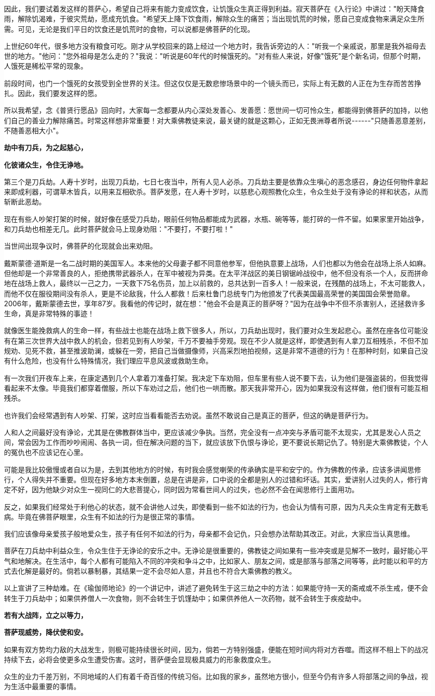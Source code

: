 因此，我们要试着发这样的菩萨心，希望自己将来有能力变成饮食，让饥饿众生真正得到利益。寂天菩萨在《入行论》中讲过："盼天降食雨，解除饥渴难，于彼灾荒劫，愿成充饥食。"希望天上降下饮食雨，解除众生的痛苦；当出现饥荒的时候，愿自己变成食物来满足众生所需。可见，无论是我们平日的饮食还是饥荒时的食物，可以说都是佛菩萨的化现。

上世纪60年代，很多地方没有粮食可吃。刚才从学校回来的路上经过一个地方时，我告诉旁边的人："听我一个亲戚说，那里是我外祖母去世的地方。"他问："您外祖母是怎么走的？"我说："听说是60年代的时候饿死的。"对有些人来说，好像"饿死"是个新名词，但那个时期，人饿死是稀松平常的现象。

前段时间，也门一个饿死的女孩受到全世界的关注。但这仅仅是无数悲惨场景中的一个镜头而已，实际上有无数的人正在为生存而苦苦挣扎。因此，我们要发这样的愿。

所以我希望，念《普贤行愿品》回向时，大家每一念都要从内心深处发善心、发善愿：愿世间一切可怜众生，都能得到佛菩萨的加持，以他们自己的善业力解除痛苦。时常这样想非常重要！对大乘佛教徒来说，最关键的就是这颗心，正如无畏洲尊者所说------"只随善恶意差别，不随善恶相大小"。

**劫中有刀兵，为之起慈心，**

**化彼诸众生，令住无诤地。**

第三个是刀兵劫。人寿十岁时，出现刀兵劫，七日七夜当中，所有人见人必杀。刀兵劫主要是依靠众生嗔心的恶念感召，身边任何物件拿起来即成利器，可谓草木皆兵，以用来互相砍杀。菩萨发愿，在人寿十岁时，以慈悲心观照教化众生，令众生处于没有诤论的祥和状态，从而斩断此恶劫。

现在有些人吵架打架的时候，就好像在感受刀兵劫，眼前任何物品都能成为武器，水瓶、碗等等，能打碎的一件不留。如果家里开始战争，和刀兵劫也相差无几。此时菩萨就会马上现身劝阻："不要打，不要打啦！"

当世间出现争议时，佛菩萨的化现就会出来劝阻。

戴斯蒙德·道斯是一名二战时期的美国军人。本来他的父母妻子都不同意他参军，但他执意要上战场，人们也都以为他会在战场上杀人如麻。但他却是一个非常善良的人，拒绝携带武器杀人，在军中被视为异类。在太平洋战区的美日钢锯岭战役中，他不但没有杀一个人，反而拼命地在战场上救人，最终以一己之力，一天救下75名伤员，加上以前救的，总共达到一百多人！一般来说，在残酷的战场上，不太可能救人，而他不仅在服役期间没有杀人，更是不论敌我，什么人都救！后来杜鲁门总统专门为他颁发了代表美国最高荣誉的美国国会荣誉勋章。2006年，戴斯蒙德去世，享年87岁。我看他的传记时，就在想："他会不会是真正的菩萨呀？"因为在战争中不但不杀害别人，还拯救许多生命，真是非常特殊的事迹！

就像医生能挽救病人的生命一样，有些战士也能在战场上救下很多人，所以，刀兵劫出现时，我们要对众生发起悲心。虽然在座各位可能没有在第三次世界大战中救人的机会，但若见到有人吵架，千万不要袖手旁观。现在不少人就是这样，即使遇到有人拿刀互相残杀，不但不加规劝、见死不救，甚至推波助澜，或躲在一旁，把自己当做摄像师，兴高采烈地拍视频，这是非常不道德的行为！在那种时刻，如果自己没有什么危险，也没有什么特殊情况，我们理应平息风波或救助生命。

有一次我们开夜车上来，在康定遇到几个人拿着刀准备打架。我决定下车劝阻，但车里有些人说不要下去，认为他们是强盗装的，但我觉得看起来不太像。毕竟我们都穿着僧服，所以下车劝过之后，他们也一哄而散。那天我非常开心，因为如果我没有这样做，他们很有可能互相残杀。

也许我们会经常遇到有人吵架、打架，这时应当看看能否去劝说。虽然不敢说自己是真正的菩萨，但这的确是菩萨行为。

人和人之间最好没有诤论，尤其是在佛教群体当中，更应该减少争执。当然，完全没有一点冲突与矛盾可能不太现实，尤其是发心人员之间，常会因为工作而吵吵闹闹、各执一词，但在解决问题的当下，就应该放下仇恨与诤论，更不要说长期记仇了。特别是大乘佛教徒，个人的冤仇也不应该记在心里。

可能是我比较傲慢或者自以为是，去到其他地方的时候，有时我会感觉喇荣的传承确实是平和安宁的。作为佛教的传承，应该多讲闻思修行，个人得失并不重要。但现在好多地方本末倒置，总是在讲是非，口中说的全都是别人的过错和坏话。其实，爱讲别人过失的人，修行肯定不好，因为他缺少对众生一视同仁的大悲菩提心，同时因为常看世间人的过失，也必然不会在闻思修行上面用功。

反之，如果我们经常处于利他心的状态，就不会讲他人过失，即使看到一些不如法的行为，也会认为情有可原，因为凡夫众生肯定有无数毛病。毕竟在佛菩萨眼里，众生有不如法的行为是很正常的事情。

我们应该像母亲爱孩子般地爱众生，孩子有任何不如法的行为，母亲都不会记仇，只会想办法帮助其改正。对此，大家应当认真思维。

菩萨在刀兵劫中利益众生，令众生住于无诤论的安乐之中。无诤论是很重要的，佛教徒之间如果有一些冲突或是见解不一致时，最好能心平气和地解决。在生活中，每个人都有可能陷入不同的冲突和争斗之中，比如家人、朋友之间，或是部落与部落之间等等，此时能以和平的方式去化解是最好的。倘若以暴制暴，其结果一定不会尽如人意，并且也不符合大乘佛教的教义。

以上宣讲了三种劫难。在《瑜伽师地论》的一个讲记中，讲述了避免转生于这三劫之中的方法：如果能守持一天的斋戒或不杀生戒，便不会转生于刀兵劫中；如果供养僧人一次食物，则不会转生于饥馑劫中；如果供养他人一次药物，就不会转生于疾疫劫中。

**若有大战阵，立之以等力，**

**菩萨现威势，降伏使和安。**

如果有双方势均力敌的大战发生，则极可能持续很长时间，因为，倘若一方特别强盛，便能在短时间内将对方吞噬。而这样不相上下的战况持续下去，必将会使更多众生遭受伤害。这时，菩萨便会显现极具威力的形象救度众生。

众生的业力千差万别，不同地域的人们有着千奇百怪的传统习俗。比如我的家乡，虽然地方很小，但至今仍有许多人将部落之间的争战，视为生活中最重要的事情。
